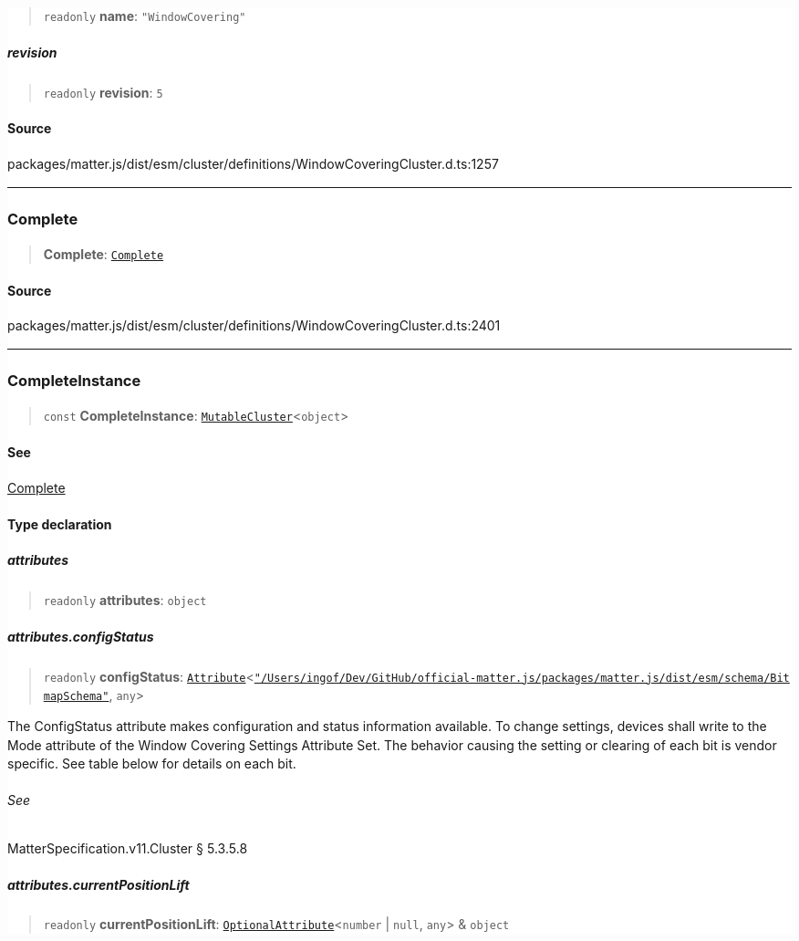 > `readonly` **name**: `"WindowCovering"`

##### revision

> `readonly` **revision**: `5`

#### Source

packages/matter.js/dist/esm/cluster/definitions/WindowCoveringCluster.d.ts:1257

***

### Complete

> **Complete**: [`Complete`](interfaces/Complete.md)

#### Source

packages/matter.js/dist/esm/cluster/definitions/WindowCoveringCluster.d.ts:2401

***

### CompleteInstance

> `const` **CompleteInstance**: [`MutableCluster`](../../interfaces/MutableCluster.md)\<`object`\>

#### See

[Complete](README.md#complete)

#### Type declaration

##### attributes

> `readonly` **attributes**: `object`

##### attributes.configStatus

> `readonly` **configStatus**: [`Attribute`](../../interfaces/Attribute.md)\<[`"/Users/ingof/Dev/GitHub/official-matter.js/packages/matter.js/dist/esm/schema/BitmapSchema"`](../../../schema/-internal-/namespaces/Users_ingof_Dev_GitHub_official-matter.js_packages_matter.js_dist_esm_schema_BitmapSchema/README.md), `any`\>

The ConfigStatus attribute makes configuration and status information available. To change settings,
devices shall write to the Mode attribute of the Window Covering Settings Attribute Set. The behavior
causing the setting or clearing of each bit is vendor specific. See table below for details on each bit.

###### See

MatterSpecification.v11.Cluster § 5.3.5.8

##### attributes.currentPositionLift

> `readonly` **currentPositionLift**: [`OptionalAttribute`](../../interfaces/OptionalAttribute.md)\<`number` \| `null`, `any`\> & `object`
